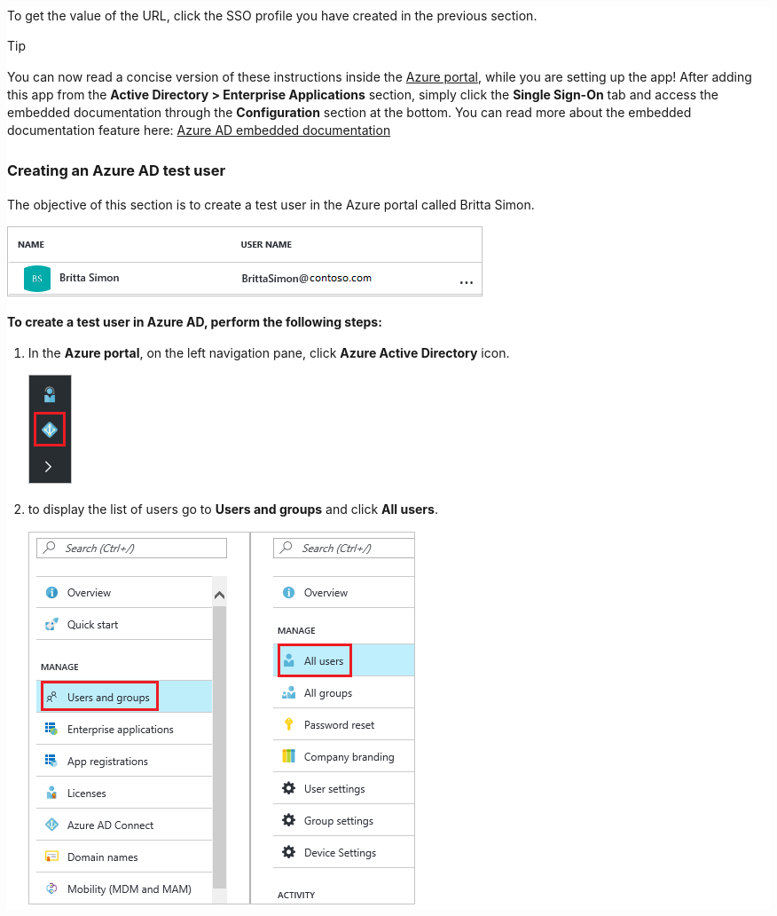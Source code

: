 To get the value of the URL, click the SSO profile you have created in the previous section.    

> [!TIP]
> You can now read a concise version of these instructions inside the [Azure portal](https://portal.azure.com), while you are setting up the app!  After adding this app from the **Active Directory > Enterprise Applications** section, simply click the **Single Sign-On** tab and access the embedded documentation through the **Configuration** section at the bottom. You can read more about the embedded documentation feature here: [Azure AD embedded documentation]( https://go.microsoft.com/fwlink/?linkid=845985)


### Creating an Azure AD test user
The objective of this section is to create a test user in the Azure portal called Britta Simon.

![Create Azure AD User][100]

**To create a test user in Azure AD, perform the following steps:**

1. In the **Azure portal**, on the left navigation pane, click **Azure Active Directory** icon.

	![Creating an Azure AD test user](./media/active-directory-saas-salesforcesandbox-tutorial/create_aaduser_01.png) 

2. to display the list of users go to **Users and groups** and click **All users**.
	
	![Creating an Azure AD test user](./media/active-directory-saas-salesforcesandbox-tutorial/create_aaduser_02.png) 


[1]: ./media/active-directory-saas-salesforcesandbox-tutorial/tutorial_general_01.png
[2]: ./media/active-directory-saas-salesforcesandbox-tutorial/tutorial_general_02.png
[3]: ./media/active-directory-saas-salesforcesandbox-tutorial/tutorial_general_03.png
[4]: ./media/active-directory-saas-salesforcesandbox-tutorial/tutorial_general_04.png
[100]: ./media/active-directory-saas-salesforcesandbox-tutorial/tutorial_general_100.png
[200]: ./media/active-directory-saas-salesforcesandbox-tutorial/tutorial_general_200.png
[201]: ./media/active-directory-saas-salesforcesandbox-tutorial/tutorial_general_201.png
[202]: ./media/active-directory-saas-salesforcesandbox-tutorial/tutorial_general_202.png
[203]: ./media/active-directory-saas-salesforcesandbox-tutorial/tutorial_general_203.png
